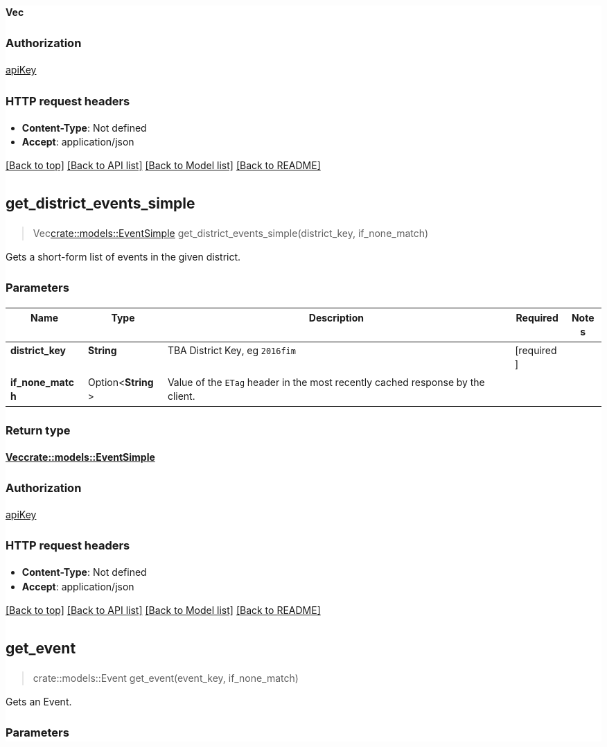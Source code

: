 **Vec<String>**

### Authorization

[apiKey](../README.md#apiKey)

### HTTP request headers

- **Content-Type**: Not defined
- **Accept**: application/json

[[Back to top]](#) [[Back to API list]](../README.md#documentation-for-api-endpoints) [[Back to Model list]](../README.md#documentation-for-models) [[Back to README]](../README.md)


## get_district_events_simple

> Vec<crate::models::EventSimple> get_district_events_simple(district_key, if_none_match)


Gets a short-form list of events in the given district.

### Parameters


Name | Type | Description  | Required | Notes
------------- | ------------- | ------------- | ------------- | -------------
**district_key** | **String** | TBA District Key, eg `2016fim` | [required] |
**if_none_match** | Option<**String**> | Value of the `ETag` header in the most recently cached response by the client. |  |

### Return type

[**Vec<crate::models::EventSimple>**](Event_Simple.md)

### Authorization

[apiKey](../README.md#apiKey)

### HTTP request headers

- **Content-Type**: Not defined
- **Accept**: application/json

[[Back to top]](#) [[Back to API list]](../README.md#documentation-for-api-endpoints) [[Back to Model list]](../README.md#documentation-for-models) [[Back to README]](../README.md)


## get_event

> crate::models::Event get_event(event_key, if_none_match)


Gets an Event.

### Parameters
